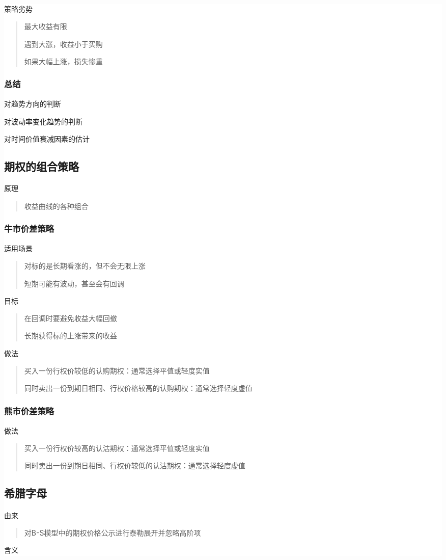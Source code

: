 策略劣势

> 最大收益有限
>
> 遇到大涨，收益小于买购
>
> 如果大幅上涨，损失惨重

### 总结

对趋势方向的判断

对波动率变化趋势的判断

对时间价值衰减因素的估计

## 期权的组合策略

原理

> 收益曲线的各种组合

### 牛市价差策略

适用场景

> 对标的是长期看涨的，但不会无限上涨
>
> 短期可能有波动，甚至会有回调

目标

> 在回调时要避免收益大幅回撤
>
> 长期获得标的上涨带来的收益

做法

> 买入一份行权价较低的认购期权：通常选择平值或轻度实值
>
> 同时卖出一份到期日相同、行权价格较高的认购期权：通常选择轻度虚值

### 熊市价差策略

做法

> 买入一份行权价较高的认沽期权：通常选择平值或轻度实值
>
> 同时卖出一份到期日相同、行权价较低的认沽期权：通常选择轻度虚值

## 希腊字母

由来

> 对B-S模型中的期权价格公示进行泰勒展开并忽略高阶项

含义
